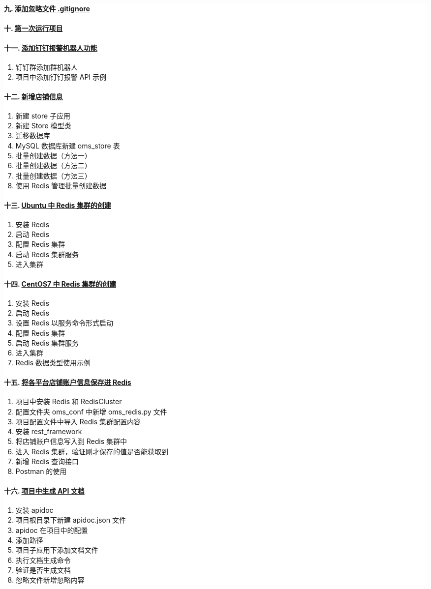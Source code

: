 #### 九. [添加忽略文件 .gitignore]()

#### 十. [第一次运行项目]()

#### 十一. [添加钉钉报警机器人功能]()

1. 钉钉群添加群机器人
2. 项目中添加钉钉报警 API 示例

#### 十二. [新增店铺信息]()

1. 新建 store 子应用
2. 新建 Store 模型类
3. 迁移数据库
4. MySQL 数据库新建 oms_store 表
5. 批量创建数据（方法一）
6. 批量创建数据（方法二）
7. 批量创建数据（方法三）
8. 使用 Redis 管理批量创建数据

#### 十三. [Ubuntu 中 Redis 集群的创建]()

1. 安装 Redis 
2. 启动 Redis
3. 配置 Redis 集群
4. 启动 Redis 集群服务
5. 进入集群

#### 十四. [CentOS7 中 Redis 集群的创建]()

1. 安装 Redis
2. 启动 Redis
3. 设置 Redis 以服务命令形式启动
4. 配置 Redis 集群
5. 启动 Redis 集群服务
6. 进入集群
7. Redis 数据类型使用示例

#### 十五. [将各平台店铺账户信息保存进 Redis ]()

1. 项目中安装 Redis 和 RedisCluster
2. 配置文件夹 oms_conf 中新增 oms_redis.py 文件
3. 项目配置文件中导入 Redis 集群配置内容
4. 安装 rest_framework
5. 将店铺账户信息写入到 Redis 集群中
6. 进入 Redis 集群，验证刚才保存的值是否能获取到
7. 新增 Redis 查询接口
8. Postman 的使用

#### 十六. [项目中生成 API 文档]()

1. 安装 apidoc
2. 项目根目录下新建 apidoc.json 文件
3. apidoc 在项目中的配置
4. 添加路径
5. 项目子应用下添加文档文件
6. 执行文档生成命令
7. 验证是否生成文档
8. 忽略文件新增忽略内容
